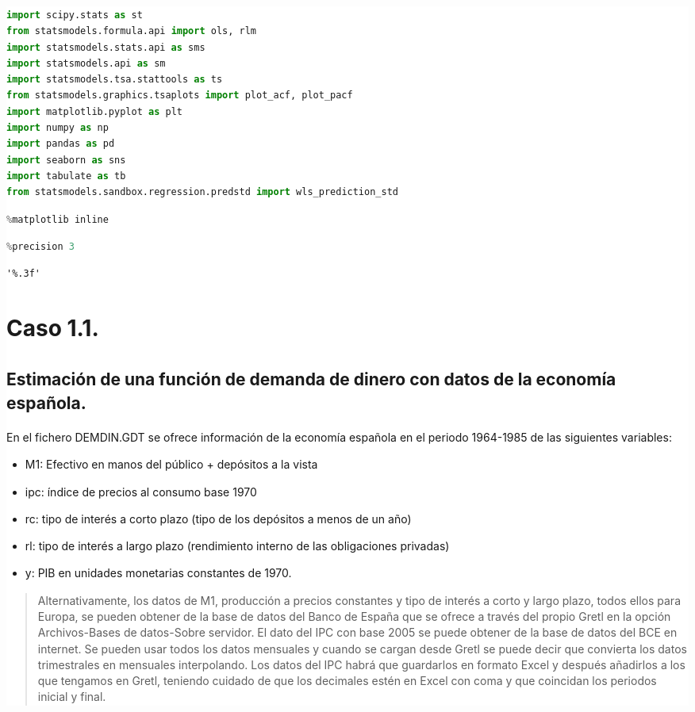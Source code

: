 

```python
import scipy.stats as st
from statsmodels.formula.api import ols, rlm
import statsmodels.stats.api as sms
import statsmodels.api as sm
import statsmodels.tsa.stattools as ts
from statsmodels.graphics.tsaplots import plot_acf, plot_pacf
import matplotlib.pyplot as plt
import numpy as np
import pandas as pd
import seaborn as sns
import tabulate as tb
from statsmodels.sandbox.regression.predstd import wls_prediction_std
```


```python
%matplotlib inline
```


```python
%precision 3
```




    '%.3f'



# Caso 1.1.
## Estimación de una función de demanda de dinero con datos de la economía española.

En el fichero DEMDIN.GDT se ofrece información de la economía española en el periodo 1964-1985 de las siguientes variables:

- M1: Efectivo en manos del público + depósitos a la vista

- ipc: índice de precios al consumo base 1970

- rc: tipo de interés a corto plazo (tipo de los depósitos a menos de un año)

- rl: tipo de interés a largo plazo (rendimiento interno de las obligaciones privadas)

- y: PIB en unidades monetarias constantes de 1970.


>Alternativamente, los datos de M1, producción a precios
constantes y tipo de interés a corto y largo plazo, todos ellos para Europa, se
pueden obtener de la base de datos del Banco de España que se ofrece a través
del propio Gretl en la opción Archivos-Bases de datos-Sobre servidor. El dato
del IPC con base 2005 se puede obtener de la base de datos del BCE en internet.
Se pueden usar todos los datos mensuales y cuando se cargan desde Gretl se
puede decir que convierta los datos trimestrales en mensuales interpolando. Los
datos del IPC habrá que guardarlos en formato Excel y después añadirlos a los
que tengamos en Gretl, teniendo cuidado de que los decimales estén en Excel con
coma y que coincidan los periodos inicial y final.
